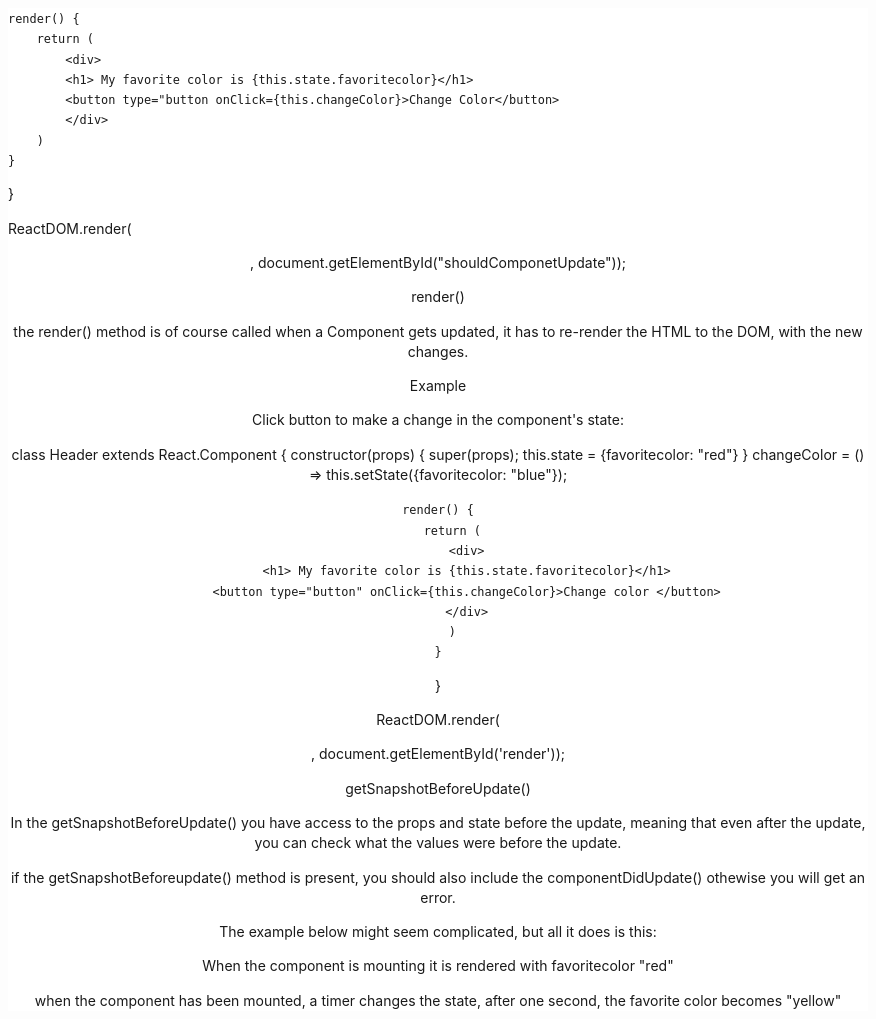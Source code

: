     render() {
        return (
            <div>
            <h1> My favorite color is {this.state.favoritecolor}</h1>
            <button type="button onClick={this.changeColor}>Change Color</button>
            </div>
        )
    }
}

ReactDOM.render(<Header />, document.getElementById("shouldComponetUpdate"));


render()

the render() method is of course called when a Component gets updated, it has to re-render the HTML to the
DOM, with the new changes.

Example

Click button to make a change in the component's state:

class Header extends React.Component {
    constructor(props) {
        super(props);
        this.state = {favoritecolor: "red"}
    }
    changeColor = () => this.setState({favoritecolor: "blue"});

    render() {
        return (
            <div>
            <h1> My favorite color is {this.state.favoritecolor}</h1>
            <button type="button" onClick={this.changeColor}>Change color </button>
            </div>
        )
    }
}

ReactDOM.render(<Header />, document.getElementById('render'));



getSnapshotBeforeUpdate()

In the getSnapshotBeforeUpdate() you have access to the props and state before the update,
meaning that even after the update, you can check what the values  were before the update.

if the getSnapshotBeforeupdate() method is present, you should also include the componentDidUpdate()
othewise you will get an error.

The example below might seem complicated, but all it does is this:

When the component is mounting it is rendered with favoritecolor "red"

when the component has been mounted, a timer changes the state, after one second, the favorite color becomes 
"yellow"
